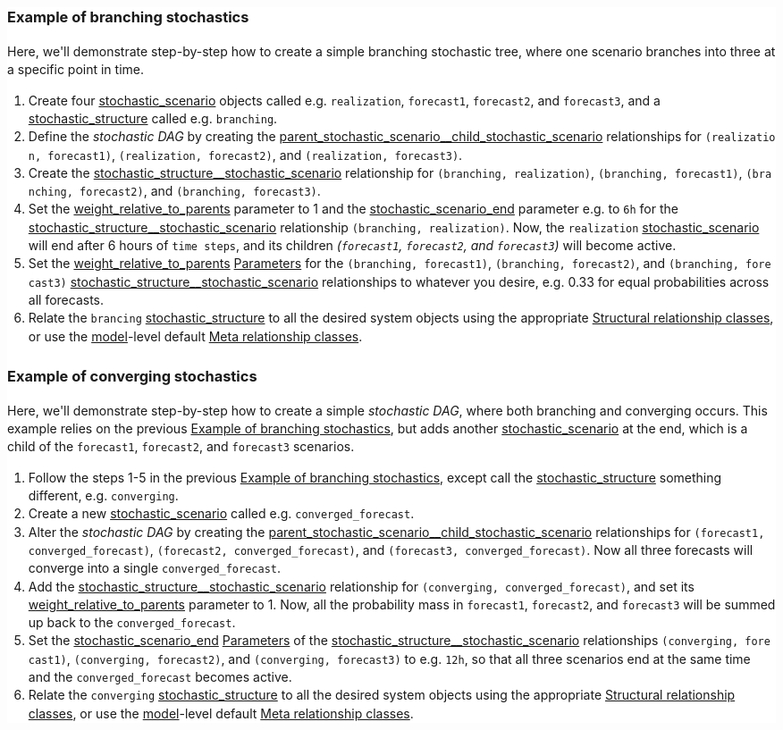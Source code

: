 ### Example of branching stochastics

Here, we'll demonstrate step-by-step how to create a simple branching stochastic tree, where one scenario branches into
three at a specific point in time.

1. Create four [stochastic\_scenario](@ref) objects called e.g. `realization`, `forecast1`, `forecast2`, and `forecast3`, and a [stochastic\_structure](@ref) called e.g. `branching`.
2. Define the *stochastic DAG* by creating the [parent\_stochastic\_scenario\_\_child\_stochastic\_scenario](@ref) relationships for `(realization, forecast1)`, `(realization, forecast2)`, and `(realization, forecast3)`.
3. Create the [stochastic\_structure\_\_stochastic\_scenario](@ref) relationship for `(branching, realization)`, `(branching, forecast1)`, `(branching, forecast2)`, and `(branching, forecast3)`.
4. Set the [weight\_relative\_to\_parents](@ref) parameter to 1 and the [stochastic\_scenario\_end](@ref) parameter e.g. to `6h` for the [stochastic\_structure\_\_stochastic\_scenario](@ref) relationship `(branching, realization)`. Now, the `realization` [stochastic\_scenario](@ref) will end after 6 hours of `time steps`, and its children *(`forecast1`, `forecast2`, and `forecast3`)* will become active.
5. Set the [weight\_relative\_to\_parents](@ref) [Parameters](@ref) for the `(branching, forecast1)`, `(branching, forecast2)`, and `(branching, forecast3)` [stochastic\_structure\_\_stochastic\_scenario](@ref) relationships to whatever you desire, e.g. 0.33 for equal probabilities across all forecasts.
6. Relate the `brancing` [stochastic\_structure](@ref) to all the desired system objects using the appropriate [Structural relationship classes](@ref), or use the [model](@ref)-level default [Meta relationship classes](@ref).

### Example of converging stochastics

Here, we'll demonstrate step-by-step how to create a simple *stochastic DAG*, where both branching and converging occurs.
This example relies on the previous [Example of branching stochastics](@ref), but adds another [stochastic\_scenario](@ref)
at the end, which is a child of the `forecast1`, `forecast2`, and `forecast3` scenarios.

1. Follow the steps 1-5 in the previous [Example of branching stochastics](@ref), except call the [stochastic\_structure](@ref) something different, e.g. `converging`.
2. Create a new [stochastic\_scenario](@ref) called e.g. `converged_forecast`.
3. Alter the *stochastic DAG* by creating the [parent\_stochastic\_scenario\_\_child\_stochastic\_scenario](@ref) relationships for `(forecast1, converged_forecast)`, `(forecast2, converged_forecast)`, and `(forecast3, converged_forecast)`. Now all three forecasts will converge into a single `converged_forecast`.
4. Add the [stochastic\_structure\_\_stochastic\_scenario](@ref) relationship for `(converging, converged_forecast)`, and set its [weight\_relative\_to\_parents](@ref) parameter to 1. Now, all the probability mass in `forecast1`, `forecast2`, and `forecast3` will be summed up back to the `converged_forecast`.
5. Set the [stochastic\_scenario\_end](@ref) [Parameters](@ref) of the [stochastic\_structure\_\_stochastic\_scenario](@ref) relationships `(converging, forecast1)`, `(converging, forecast2)`, and `(converging, forecast3)` to e.g. `12h`, so that all three scenarios end at the same time and the `converged_forecast` becomes active.
6. Relate the `converging` [stochastic\_structure](@ref) to all the desired system objects using the appropriate [Structural relationship classes](@ref), or use the [model](@ref)-level default [Meta relationship classes](@ref).
